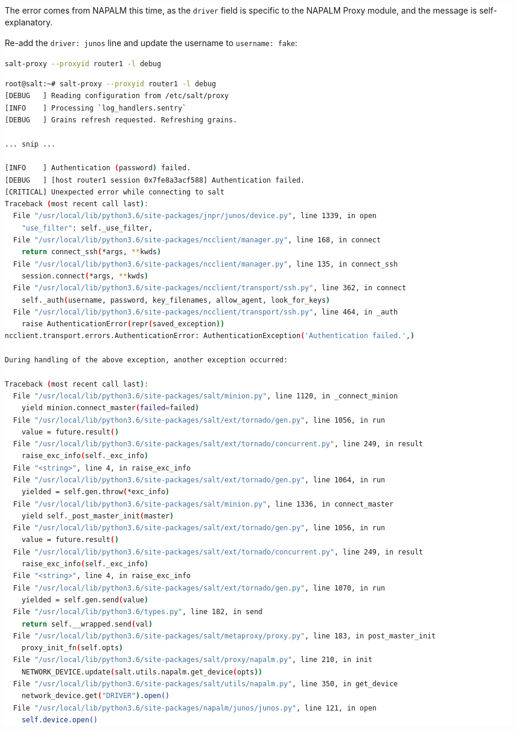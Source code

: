 The error comes from NAPALM this time, as the `driver` field is specific to the NAPALM Proxy module, and the message is 
self-explanatory.

Re-add the `driver: junos` line and update the username to `username: fake`:
```bash
salt-proxy --proxyid router1 -l debug
```

```bash
root@salt:~# salt-proxy --proxyid router1 -l debug
[DEBUG   ] Reading configuration from /etc/salt/proxy
[INFO    ] Processing `log_handlers.sentry`
[DEBUG   ] Grains refresh requested. Refreshing grains.

... snip ...

[INFO    ] Authentication (password) failed.
[DEBUG   ] [host router1 session 0x7fe8a3acf588] Authentication failed.
[CRITICAL] Unexpected error while connecting to salt
Traceback (most recent call last):
  File "/usr/local/lib/python3.6/site-packages/jnpr/junos/device.py", line 1339, in open
    "use_filter": self._use_filter,
  File "/usr/local/lib/python3.6/site-packages/ncclient/manager.py", line 168, in connect
    return connect_ssh(*args, **kwds)
  File "/usr/local/lib/python3.6/site-packages/ncclient/manager.py", line 135, in connect_ssh
    session.connect(*args, **kwds)
  File "/usr/local/lib/python3.6/site-packages/ncclient/transport/ssh.py", line 362, in connect
    self._auth(username, password, key_filenames, allow_agent, look_for_keys)
  File "/usr/local/lib/python3.6/site-packages/ncclient/transport/ssh.py", line 464, in _auth
    raise AuthenticationError(repr(saved_exception))
ncclient.transport.errors.AuthenticationError: AuthenticationException('Authentication failed.',)

During handling of the above exception, another exception occurred:

Traceback (most recent call last):
  File "/usr/local/lib/python3.6/site-packages/salt/minion.py", line 1120, in _connect_minion
    yield minion.connect_master(failed=failed)
  File "/usr/local/lib/python3.6/site-packages/salt/ext/tornado/gen.py", line 1056, in run
    value = future.result()
  File "/usr/local/lib/python3.6/site-packages/salt/ext/tornado/concurrent.py", line 249, in result
    raise_exc_info(self._exc_info)
  File "<string>", line 4, in raise_exc_info
  File "/usr/local/lib/python3.6/site-packages/salt/ext/tornado/gen.py", line 1064, in run
    yielded = self.gen.throw(*exc_info)
  File "/usr/local/lib/python3.6/site-packages/salt/minion.py", line 1336, in connect_master
    yield self._post_master_init(master)
  File "/usr/local/lib/python3.6/site-packages/salt/ext/tornado/gen.py", line 1056, in run
    value = future.result()
  File "/usr/local/lib/python3.6/site-packages/salt/ext/tornado/concurrent.py", line 249, in result
    raise_exc_info(self._exc_info)
  File "<string>", line 4, in raise_exc_info
  File "/usr/local/lib/python3.6/site-packages/salt/ext/tornado/gen.py", line 1070, in run
    yielded = self.gen.send(value)
  File "/usr/local/lib/python3.6/types.py", line 182, in send
    return self.__wrapped.send(val)
  File "/usr/local/lib/python3.6/site-packages/salt/metaproxy/proxy.py", line 183, in post_master_init
    proxy_init_fn(self.opts)
  File "/usr/local/lib/python3.6/site-packages/salt/proxy/napalm.py", line 210, in init
    NETWORK_DEVICE.update(salt.utils.napalm.get_device(opts))
  File "/usr/local/lib/python3.6/site-packages/salt/utils/napalm.py", line 350, in get_device
    network_device.get("DRIVER").open()
  File "/usr/local/lib/python3.6/site-packages/napalm/junos/junos.py", line 121, in open
    self.device.open()
```